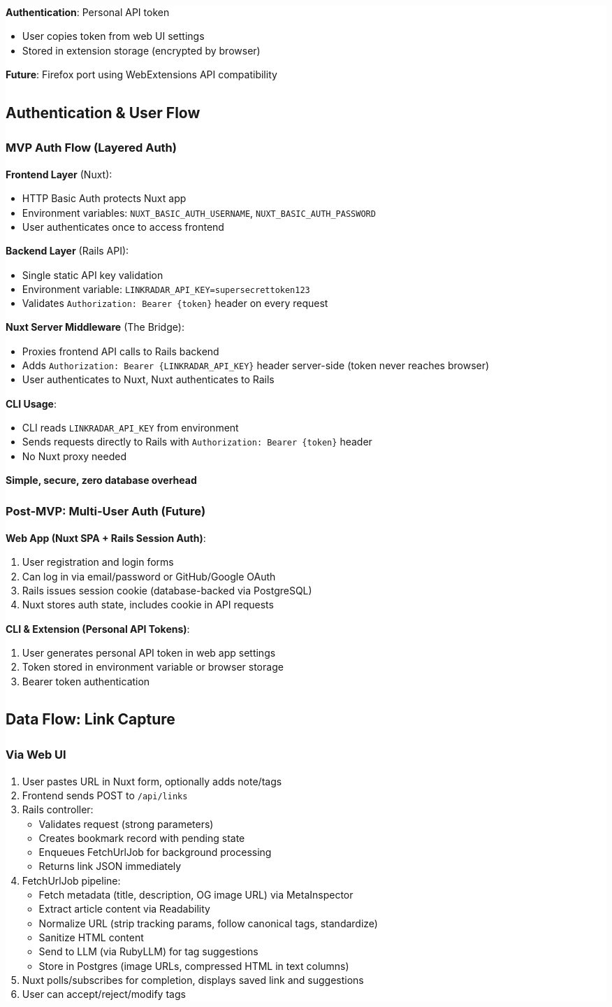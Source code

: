 **Authentication**: Personal API token
- User copies token from web UI settings
- Stored in extension storage (encrypted by browser)

**Future**: Firefox port using WebExtensions API compatibility

## Authentication & User Flow

### MVP Auth Flow (Layered Auth)

**Frontend Layer** (Nuxt):
- HTTP Basic Auth protects Nuxt app
- Environment variables: `NUXT_BASIC_AUTH_USERNAME`, `NUXT_BASIC_AUTH_PASSWORD`
- User authenticates once to access frontend

**Backend Layer** (Rails API):
- Single static API key validation
- Environment variable: `LINKRADAR_API_KEY=supersecrettoken123`
- Validates `Authorization: Bearer {token}` header on every request

**Nuxt Server Middleware** (The Bridge):
- Proxies frontend API calls to Rails backend
- Adds `Authorization: Bearer {LINKRADAR_API_KEY}` header server-side (token never reaches browser)
- User authenticates to Nuxt, Nuxt authenticates to Rails

**CLI Usage**:
- CLI reads `LINKRADAR_API_KEY` from environment
- Sends requests directly to Rails with `Authorization: Bearer {token}` header
- No Nuxt proxy needed

**Simple, secure, zero database overhead**

### Post-MVP: Multi-User Auth (Future)

**Web App (Nuxt SPA + Rails Session Auth)**:
1. User registration and login forms
2. Can log in via email/password or GitHub/Google OAuth
3. Rails issues session cookie (database-backed via PostgreSQL)
4. Nuxt stores auth state, includes cookie in API requests

**CLI & Extension (Personal API Tokens)**:
1. User generates personal API token in web app settings
2. Token stored in environment variable or browser storage
3. Bearer token authentication

## Data Flow: Link Capture

### Via Web UI

1. User pastes URL in Nuxt form, optionally adds note/tags
2. Frontend sends POST to `/api/links`
3. Rails controller:
   - Validates request (strong parameters)
   - Creates bookmark record with pending state
   - Enqueues FetchUrlJob for background processing
   - Returns link JSON immediately
4. FetchUrlJob pipeline:
   - Fetch metadata (title, description, OG image URL) via MetaInspector
   - Extract article content via Readability
   - Normalize URL (strip tracking params, follow canonical tags, standardize)
   - Sanitize HTML content
   - Send to LLM (via RubyLLM) for tag suggestions
   - Store in Postgres (image URLs, compressed HTML in text columns)
5. Nuxt polls/subscribes for completion, displays saved link and suggestions
6. User can accept/reject/modify tags
